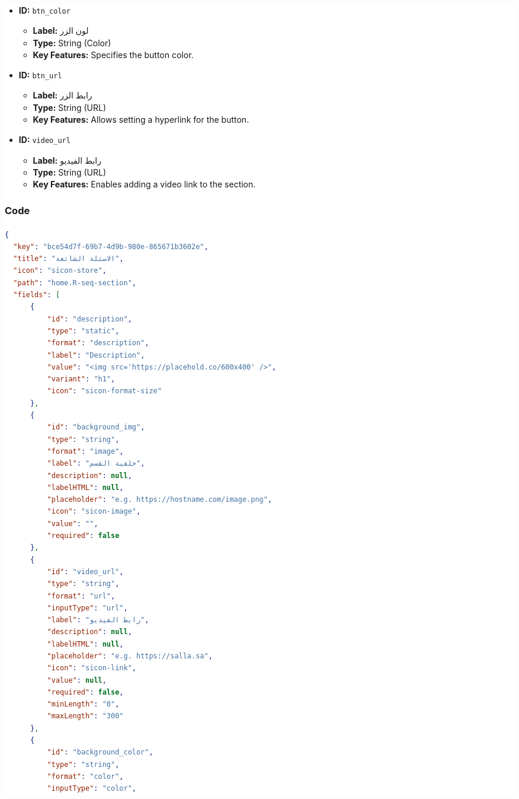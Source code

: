 - **ID:** `btn_color`
  - **Label:** لون الزر
  - **Type:** String (Color)
  - **Key Features:** Specifies the button color.

- **ID:** `btn_url`
  - **Label:** رابط الزر
  - **Type:** String (URL)
  - **Key Features:** Allows setting a hyperlink for the button.

- **ID:** `video_url`
  - **Label:** رابط الفيديو
  - **Type:** String (URL)
  - **Key Features:** Enables adding a video link to the section.

### Code

```json
{
  "key": "bce54d7f-69b7-4d9b-980e-865671b3602e",
  "title": "الاسئلة الشائعة",
  "icon": "sicon-store",
  "path": "home.R-seq-section",
  "fields": [
      {
          "id": "description",
          "type": "static",
          "format": "description",
          "label": "Description",
          "value": "<img src='https://placehold.co/600x400' />",
          "variant": "h1",
          "icon": "sicon-format-size"
      },
      {
          "id": "background_img",
          "type": "string",
          "format": "image",
          "label": "خلفية القسم",
          "description": null,
          "labelHTML": null,
          "placeholder": "e.g. https://hostname.com/image.png",
          "icon": "sicon-image",
          "value": "",
          "required": false
      },
      {
          "id": "video_url",
          "type": "string",
          "format": "url",
          "inputType": "url",
          "label": "رابط الفيديو",
          "description": null,
          "labelHTML": null,
          "placeholder": "e.g. https://salla.sa",
          "icon": "sicon-link",
          "value": null,
          "required": false,
          "minLength": "0",
          "maxLength": "300"
      },
      {
          "id": "background_color",
          "type": "string",
          "format": "color",
          "inputType": "color",
```